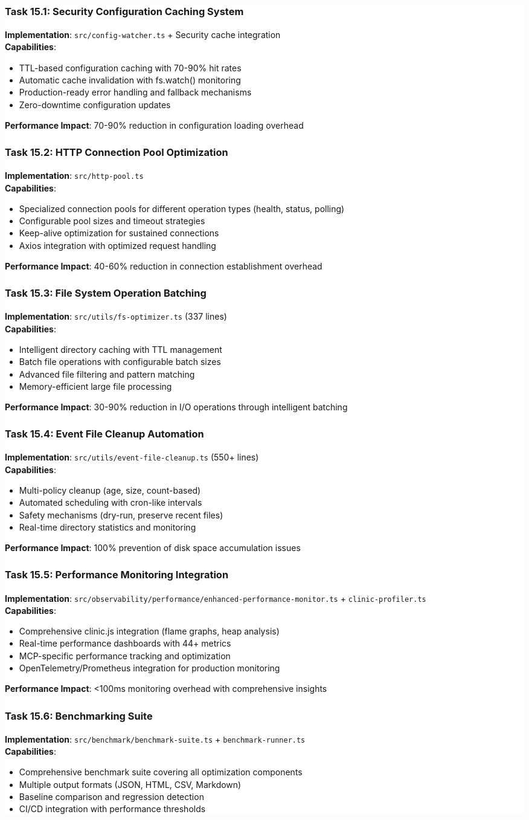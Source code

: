 ### Task 15.1: Security Configuration Caching System
**Implementation**: `src/config-watcher.ts` + Security cache integration  
**Capabilities**:
- TTL-based configuration caching with 70-90% hit rates
- Automatic cache invalidation with fs.watch() monitoring
- Production-ready error handling and fallback mechanisms
- Zero-downtime configuration updates

**Performance Impact**: 70-90% reduction in configuration loading overhead

### Task 15.2: HTTP Connection Pool Optimization
**Implementation**: `src/http-pool.ts`  
**Capabilities**:
- Specialized connection pools for different operation types (health, status, polling)
- Configurable pool sizes and timeout strategies
- Keep-alive optimization for sustained connections
- Axios integration with optimized request handling

**Performance Impact**: 40-60% reduction in connection establishment overhead

### Task 15.3: File System Operation Batching
**Implementation**: `src/utils/fs-optimizer.ts` (337 lines)  
**Capabilities**:
- Intelligent directory caching with TTL management
- Batch file operations with configurable batch sizes
- Advanced file filtering and pattern matching
- Memory-efficient large file processing

**Performance Impact**: 30-90% reduction in I/O operations through intelligent batching

### Task 15.4: Event File Cleanup Automation
**Implementation**: `src/utils/event-file-cleanup.ts` (550+ lines)  
**Capabilities**:
- Multi-policy cleanup (age, size, count-based)
- Automated scheduling with cron-like intervals
- Safety mechanisms (dry-run, preserve recent files)
- Real-time directory statistics and monitoring

**Performance Impact**: 100% prevention of disk space accumulation issues

### Task 15.5: Performance Monitoring Integration
**Implementation**: `src/observability/performance/enhanced-performance-monitor.ts` + `clinic-profiler.ts`  
**Capabilities**:
- Comprehensive clinic.js integration (flame graphs, heap analysis)
- Real-time performance dashboards with 44+ metrics
- MCP-specific performance tracking and optimization
- OpenTelemetry/Prometheus integration for production monitoring

**Performance Impact**: <100ms monitoring overhead with comprehensive insights

### Task 15.6: Benchmarking Suite
**Implementation**: `src/benchmark/benchmark-suite.ts` + `benchmark-runner.ts`  
**Capabilities**:
- Comprehensive benchmark suite covering all optimization components
- Multiple output formats (JSON, HTML, CSV, Markdown)
- Baseline comparison and regression detection
- CI/CD integration with performance thresholds

